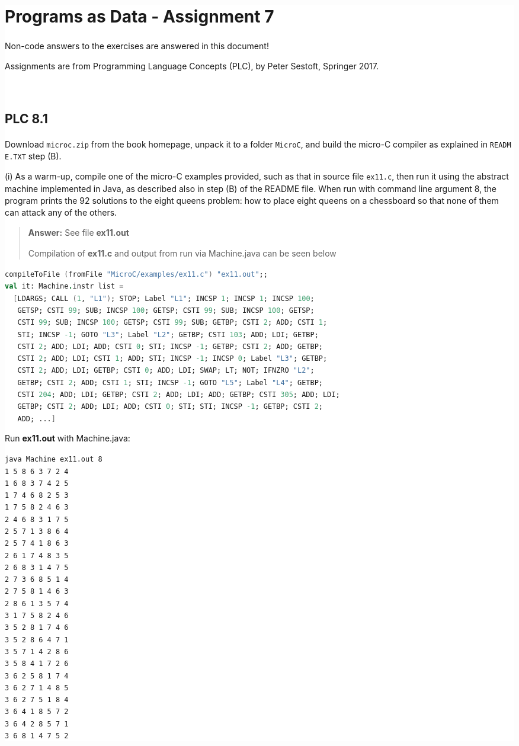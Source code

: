 # Programs as Data - Assignment 7

Non-code answers to the exercises are answered in this document!

Assignments are from Programming Language Concepts (PLC), by Peter Sestoft, Springer 2017.

</br>

## PLC 8.1

Download `microc.zip` from the book homepage, unpack it to a folder `MicroC`, and build the micro-C compiler as explained in `README.TXT` step (B).

(i) As a warm-up, compile one of the micro-C examples provided, such as that in source file `ex11.c`, then run it using the abstract machine implemented in Java, as described also in step (B) of the README file. When run with command line argument 8, the program prints the 92 solutions to the eight queens problem: how to place eight queens on a chessboard so that none of them can attack any of the others.

> **Answer:** See file **ex11.out**
>
> Compilation of **ex11.c** and output from run via Machine.java can be seen below

```fsharp
compileToFile (fromFile "MicroC/examples/ex11.c") "ex11.out";;
val it: Machine.instr list =
  [LDARGS; CALL (1, "L1"); STOP; Label "L1"; INCSP 1; INCSP 1; INCSP 100;
   GETSP; CSTI 99; SUB; INCSP 100; GETSP; CSTI 99; SUB; INCSP 100; GETSP;
   CSTI 99; SUB; INCSP 100; GETSP; CSTI 99; SUB; GETBP; CSTI 2; ADD; CSTI 1;
   STI; INCSP -1; GOTO "L3"; Label "L2"; GETBP; CSTI 103; ADD; LDI; GETBP;
   CSTI 2; ADD; LDI; ADD; CSTI 0; STI; INCSP -1; GETBP; CSTI 2; ADD; GETBP;
   CSTI 2; ADD; LDI; CSTI 1; ADD; STI; INCSP -1; INCSP 0; Label "L3"; GETBP;
   CSTI 2; ADD; LDI; GETBP; CSTI 0; ADD; LDI; SWAP; LT; NOT; IFNZRO "L2";
   GETBP; CSTI 2; ADD; CSTI 1; STI; INCSP -1; GOTO "L5"; Label "L4"; GETBP;
   CSTI 204; ADD; LDI; GETBP; CSTI 2; ADD; LDI; ADD; GETBP; CSTI 305; ADD; LDI;
   GETBP; CSTI 2; ADD; LDI; ADD; CSTI 0; STI; STI; INCSP -1; GETBP; CSTI 2;
   ADD; ...]
```

Run **ex11.out** with Machine.java:

```txt
java Machine ex11.out 8       
1 5 8 6 3 7 2 4 
1 6 8 3 7 4 2 5
1 7 4 6 8 2 5 3
1 7 5 8 2 4 6 3 
2 4 6 8 3 1 7 5
2 5 7 1 3 8 6 4
2 5 7 4 1 8 6 3
2 6 1 7 4 8 3 5
2 6 8 3 1 4 7 5 
2 7 3 6 8 5 1 4
2 7 5 8 1 4 6 3
2 8 6 1 3 5 7 4
3 1 7 5 8 2 4 6 
3 5 2 8 1 7 4 6
3 5 2 8 6 4 7 1
3 5 7 1 4 2 8 6
3 5 8 4 1 7 2 6
3 6 2 5 8 1 7 4
3 6 2 7 1 4 8 5 
3 6 2 7 5 1 8 4
3 6 4 1 8 5 7 2
3 6 4 2 8 5 7 1
3 6 8 1 4 7 5 2
```